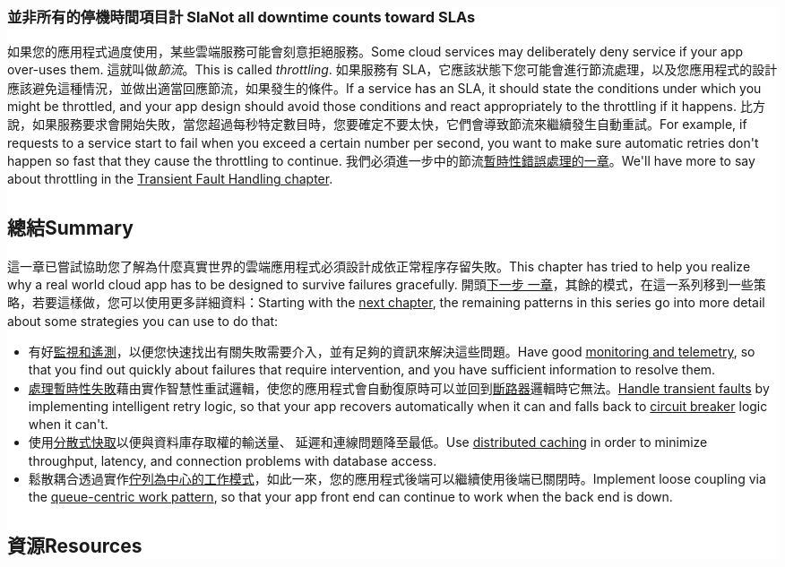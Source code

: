 ### <a name="not-all-downtime-counts-toward-slas"></a><span data-ttu-id="a209e-198">並非所有的停機時間項目計 Sla</span><span class="sxs-lookup"><span data-stu-id="a209e-198">Not all downtime counts toward SLAs</span></span>

<span data-ttu-id="a209e-199">如果您的應用程式過度使用，某些雲端服務可能會刻意拒絕服務。</span><span class="sxs-lookup"><span data-stu-id="a209e-199">Some cloud services may deliberately deny service if your app over-uses them.</span></span> <span data-ttu-id="a209e-200">這就叫做*節流*。</span><span class="sxs-lookup"><span data-stu-id="a209e-200">This is called *throttling*.</span></span> <span data-ttu-id="a209e-201">如果服務有 SLA，它應該狀態下您可能會進行節流處理，以及您應用程式的設計應該避免這種情況，並做出適當回應節流，如果發生的條件。</span><span class="sxs-lookup"><span data-stu-id="a209e-201">If a service has an SLA, it should state the conditions under which you might be throttled, and your app design should avoid those conditions and react appropriately to the throttling if it happens.</span></span> <span data-ttu-id="a209e-202">比方說，如果服務要求會開始失敗，當您超過每秒特定數目時，您要確定不要太快，它們會導致節流來繼續發生自動重試。</span><span class="sxs-lookup"><span data-stu-id="a209e-202">For example, if requests to a service start to fail when you exceed a certain number per second, you want to make sure automatic retries don't happen so fast that they cause the throttling to continue.</span></span> <span data-ttu-id="a209e-203">我們必須進一步中的節流[暫時性錯誤處理的一章](transient-fault-handling.md)。</span><span class="sxs-lookup"><span data-stu-id="a209e-203">We'll have more to say about throttling in the [Transient Fault Handling chapter](transient-fault-handling.md).</span></span>

## <a name="summary"></a><span data-ttu-id="a209e-204">總結</span><span class="sxs-lookup"><span data-stu-id="a209e-204">Summary</span></span>

<span data-ttu-id="a209e-205">這一章已嘗試協助您了解為什麼真實世界的雲端應用程式必須設計成依正常程序存留失敗。</span><span class="sxs-lookup"><span data-stu-id="a209e-205">This chapter has tried to help you realize why a real world cloud app has to be designed to survive failures gracefully.</span></span> <span data-ttu-id="a209e-206">開頭[下一步 一章](monitoring-and-telemetry.md)，其餘的模式，在這一系列移到一些策略，若要這樣做，您可以使用更多詳細資料：</span><span class="sxs-lookup"><span data-stu-id="a209e-206">Starting with the [next chapter](monitoring-and-telemetry.md), the remaining patterns in this series go into more detail about some strategies you can use to do that:</span></span>

- <span data-ttu-id="a209e-207">有好[監視和遙測](monitoring-and-telemetry.md)，以便您快速找出有關失敗需要介入，並有足夠的資訊來解決這些問題。</span><span class="sxs-lookup"><span data-stu-id="a209e-207">Have good [monitoring and telemetry](monitoring-and-telemetry.md), so that you find out quickly about failures that require intervention, and you have sufficient information to resolve them.</span></span>
- <span data-ttu-id="a209e-208">[處理暫時性失敗](transient-fault-handling.md)藉由實作智慧性重試邏輯，使您的應用程式會自動復原時可以並回到[斷路器](transient-fault-handling.md#circuitbreakers)邏輯時它無法。</span><span class="sxs-lookup"><span data-stu-id="a209e-208">[Handle transient faults](transient-fault-handling.md) by implementing intelligent retry logic, so that your app recovers automatically when it can and falls back to [circuit breaker](transient-fault-handling.md#circuitbreakers) logic when it can't.</span></span>
- <span data-ttu-id="a209e-209">使用[分散式快取](distributed-caching.md)以便與資料庫存取權的輸送量、 延遲和連線問題降至最低。</span><span class="sxs-lookup"><span data-stu-id="a209e-209">Use [distributed caching](distributed-caching.md) in order to minimize throughput, latency, and connection problems with database access.</span></span>
- <span data-ttu-id="a209e-210">鬆散耦合透過實作[佇列為中心的工作模式](queue-centric-work-pattern.md)，如此一來，您的應用程式後端可以繼續使用後端已關閉時。</span><span class="sxs-lookup"><span data-stu-id="a209e-210">Implement loose coupling via the [queue-centric work pattern](queue-centric-work-pattern.md), so that your app front end can continue to work when the back end is down.</span></span>

## <a name="resources"></a><span data-ttu-id="a209e-211">資源</span><span class="sxs-lookup"><span data-stu-id="a209e-211">Resources</span></span>
